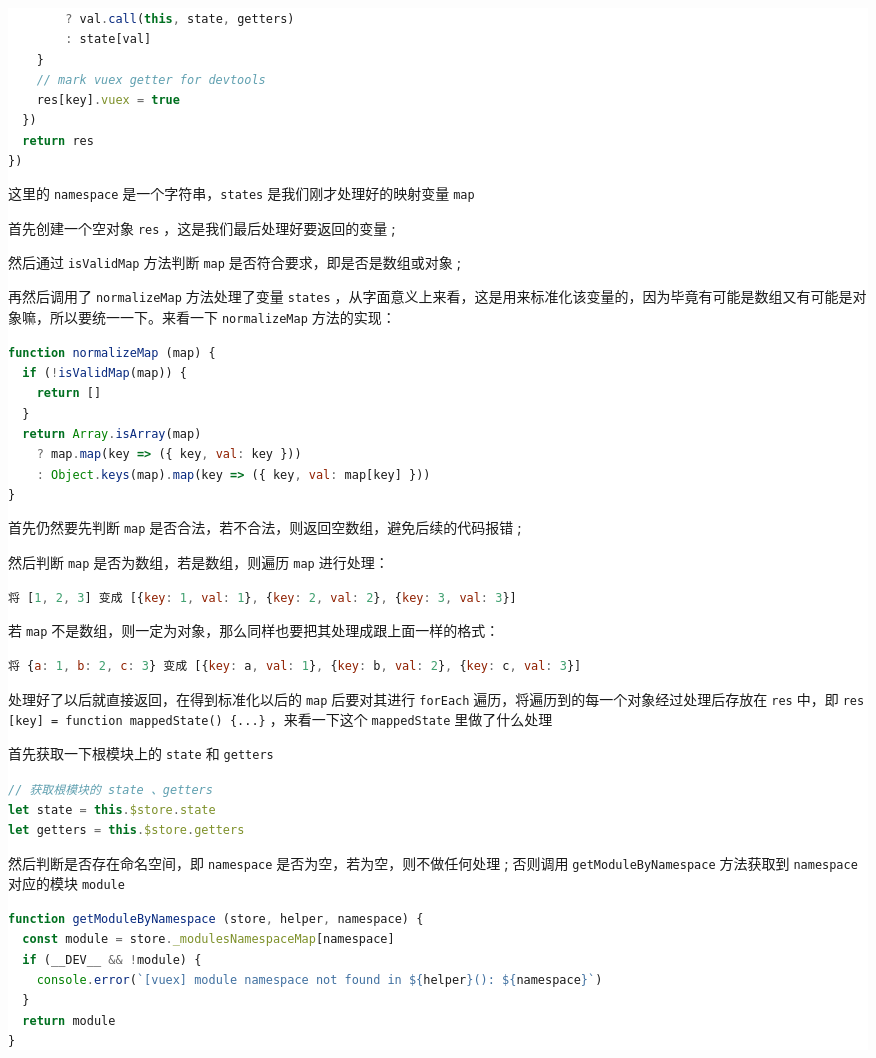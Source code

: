 ```js
        ? val.call(this, state, getters)
        : state[val]
    }
    // mark vuex getter for devtools
    res[key].vuex = true
  })
  return res
})
```

这里的 `namespace` 是一个字符串，`states` 是我们刚才处理好的映射变量 `map`

首先创建一个空对象 `res` ，这是我们最后处理好要返回的变量 ;

然后通过 `isValidMap` 方法判断 `map` 是否符合要求，即是否是数组或对象 ;

再然后调用了 `normalizeMap` 方法处理了变量 `states` ，从字面意义上来看，这是用来标准化该变量的，因为毕竟有可能是数组又有可能是对象嘛，所以要统一一下。来看一下 `normalizeMap` 方法的实现：

```js
function normalizeMap (map) {
  if (!isValidMap(map)) {
    return []
  }
  return Array.isArray(map)
    ? map.map(key => ({ key, val: key }))
    : Object.keys(map).map(key => ({ key, val: map[key] }))
}
```

首先仍然要先判断 `map` 是否合法，若不合法，则返回空数组，避免后续的代码报错 ;

然后判断 `map` 是否为数组，若是数组，则遍历 `map` 进行处理：

```js
将 [1, 2, 3] 变成 [{key: 1, val: 1}, {key: 2, val: 2}, {key: 3, val: 3}]
```

若 `map` 不是数组，则一定为对象，那么同样也要把其处理成跟上面一样的格式：

```js
将 {a: 1, b: 2, c: 3} 变成 [{key: a, val: 1}, {key: b, val: 2}, {key: c, val: 3}]
```

处理好了以后就直接返回，在得到标准化以后的 `map` 后要对其进行 `forEach` 遍历，将遍历到的每一个对象经过处理后存放在 `res` 中，即 `res[key] = function mappedState() {...}` ，来看一下这个 `mappedState` 里做了什么处理

首先获取一下根模块上的 `state` 和 `getters`

```js
// 获取根模块的 state 、getters
let state = this.$store.state
let getters = this.$store.getters
```

然后判断是否存在命名空间，即 `namespace` 是否为空，若为空，则不做任何处理 ; 否则调用 `getModuleByNamespace` 方法获取到 `namespace` 对应的模块 `module` 

```js
function getModuleByNamespace (store, helper, namespace) {
  const module = store._modulesNamespaceMap[namespace]
  if (__DEV__ && !module) {
    console.error(`[vuex] module namespace not found in ${helper}(): ${namespace}`)
  }
  return module
}
```
